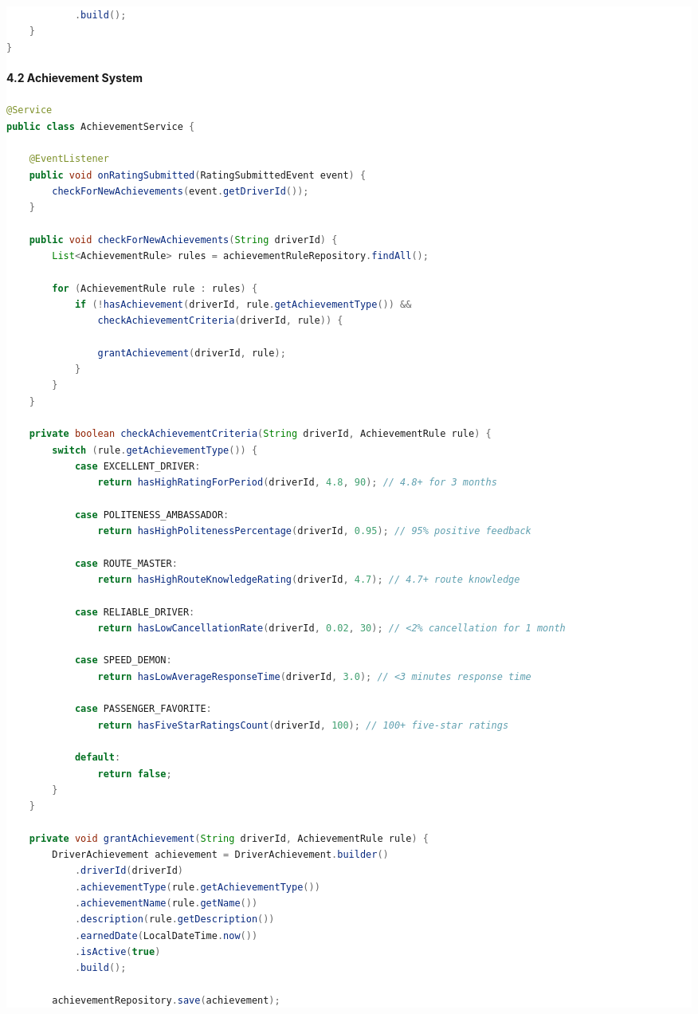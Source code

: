 ```java
            .build();
    }
}
```

#### 4.2 Achievement System
```java
@Service
public class AchievementService {
    
    @EventListener
    public void onRatingSubmitted(RatingSubmittedEvent event) {
        checkForNewAchievements(event.getDriverId());
    }
    
    public void checkForNewAchievements(String driverId) {
        List<AchievementRule> rules = achievementRuleRepository.findAll();
        
        for (AchievementRule rule : rules) {
            if (!hasAchievement(driverId, rule.getAchievementType()) && 
                checkAchievementCriteria(driverId, rule)) {
                
                grantAchievement(driverId, rule);
            }
        }
    }
    
    private boolean checkAchievementCriteria(String driverId, AchievementRule rule) {
        switch (rule.getAchievementType()) {
            case EXCELLENT_DRIVER:
                return hasHighRatingForPeriod(driverId, 4.8, 90); // 4.8+ for 3 months
            
            case POLITENESS_AMBASSADOR:
                return hasHighPolitenessPercentage(driverId, 0.95); // 95% positive feedback
            
            case ROUTE_MASTER:
                return hasHighRouteKnowledgeRating(driverId, 4.7); // 4.7+ route knowledge
            
            case RELIABLE_DRIVER:
                return hasLowCancellationRate(driverId, 0.02, 30); // <2% cancellation for 1 month
            
            case SPEED_DEMON:
                return hasLowAverageResponseTime(driverId, 3.0); // <3 minutes response time
            
            case PASSENGER_FAVORITE:
                return hasFiveStarRatingsCount(driverId, 100); // 100+ five-star ratings
            
            default:
                return false;
        }
    }
    
    private void grantAchievement(String driverId, AchievementRule rule) {
        DriverAchievement achievement = DriverAchievement.builder()
            .driverId(driverId)
            .achievementType(rule.getAchievementType())
            .achievementName(rule.getName())
            .description(rule.getDescription())
            .earnedDate(LocalDateTime.now())
            .isActive(true)
            .build();
        
        achievementRepository.save(achievement);
```